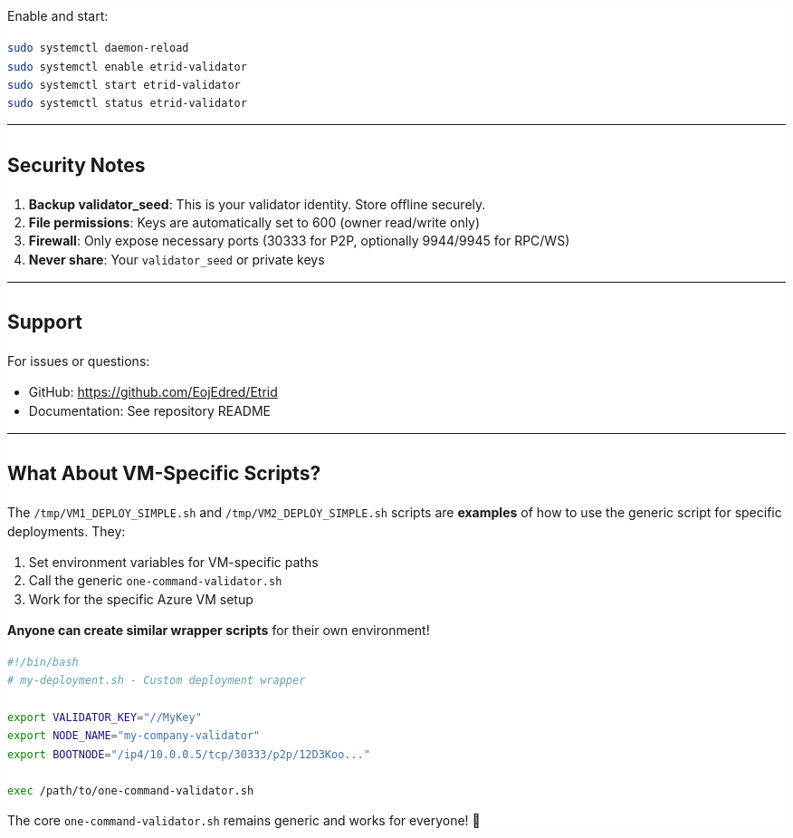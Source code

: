 Enable and start:
```bash
sudo systemctl daemon-reload
sudo systemctl enable etrid-validator
sudo systemctl start etrid-validator
sudo systemctl status etrid-validator
```

---

## Security Notes

1. **Backup validator_seed**: This is your validator identity. Store offline securely.
2. **File permissions**: Keys are automatically set to 600 (owner read/write only)
3. **Firewall**: Only expose necessary ports (30333 for P2P, optionally 9944/9945 for RPC/WS)
4. **Never share**: Your `validator_seed` or private keys

---

## Support

For issues or questions:
- GitHub: https://github.com/EojEdred/Etrid
- Documentation: See repository README

---

## What About VM-Specific Scripts?

The `/tmp/VM1_DEPLOY_SIMPLE.sh` and `/tmp/VM2_DEPLOY_SIMPLE.sh` scripts are **examples** of how to use the generic script for specific deployments. They:

1. Set environment variables for VM-specific paths
2. Call the generic `one-command-validator.sh`
3. Work for the specific Azure VM setup

**Anyone can create similar wrapper scripts** for their own environment!

```bash
#!/bin/bash
# my-deployment.sh - Custom deployment wrapper

export VALIDATOR_KEY="//MyKey"
export NODE_NAME="my-company-validator"
export BOOTNODE="/ip4/10.0.0.5/tcp/30333/p2p/12D3Koo..."

exec /path/to/one-command-validator.sh
```

The core `one-command-validator.sh` remains generic and works for everyone! 🚀
